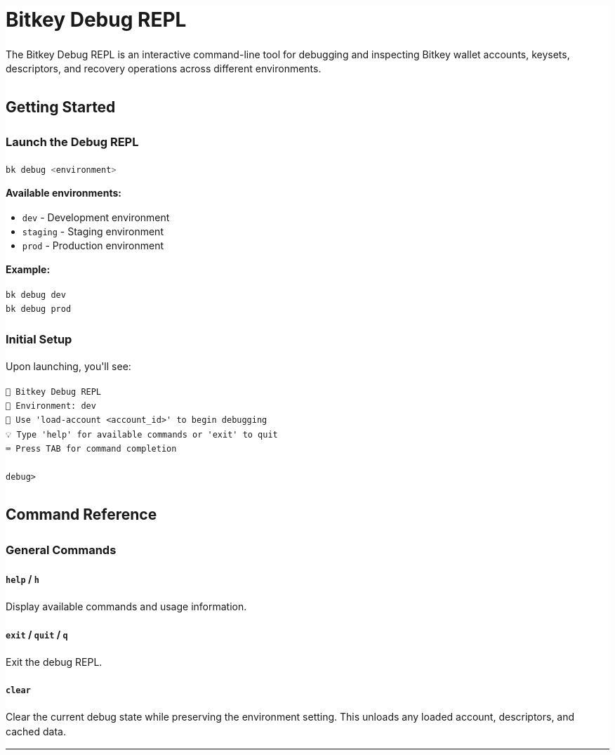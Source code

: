 # Bitkey Debug REPL

The Bitkey Debug REPL is an interactive command-line tool for debugging and inspecting Bitkey wallet accounts, keysets, descriptors, and recovery operations across different environments.

## Getting Started

### Launch the Debug REPL

```bash
bk debug <environment>
```

**Available environments:**
- `dev` - Development environment
- `staging` - Staging environment  
- `prod` - Production environment

**Example:**
```bash
bk debug dev
bk debug prod
```

### Initial Setup

Upon launching, you'll see:
```
🐛 Bitkey Debug REPL
📍 Environment: dev
🚀 Use 'load-account <account_id>' to begin debugging
💡 Type 'help' for available commands or 'exit' to quit
⌨️ Press TAB for command completion

debug> 
```

## Command Reference

### General Commands

#### `help` / `h`
Display available commands and usage information.

#### `exit` / `quit` / `q`
Exit the debug REPL.

#### `clear`
Clear the current debug state while preserving the environment setting. This unloads any loaded account, descriptors, and cached data.

---